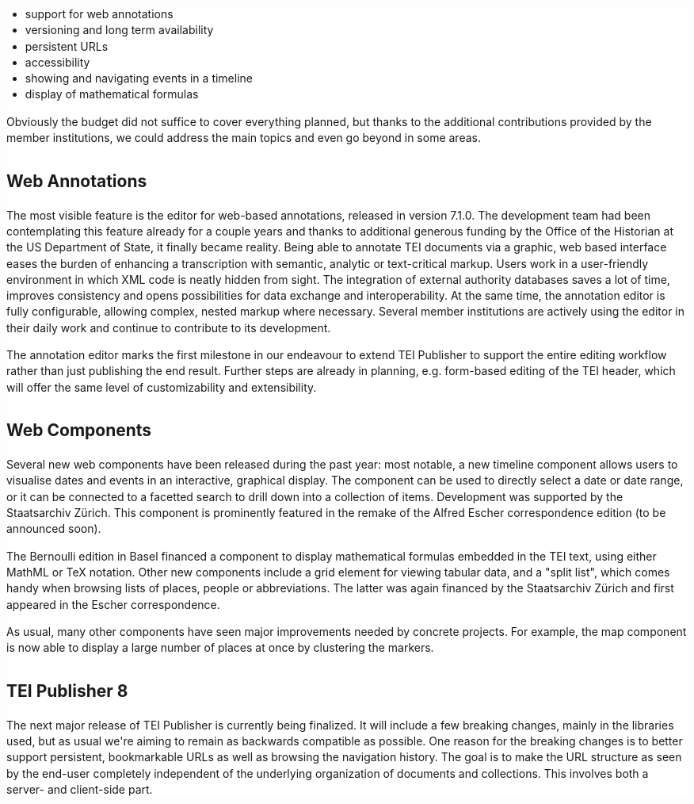 - support for web annotations
- versioning and long term availability
- persistent URLs
- accessibility
- showing and navigating events in a timeline
- display of mathematical formulas

Obviously the budget did not suffice to cover everything planned, but thanks to the additional contributions provided by the member institutions, we could address the main topics and even go beyond in some areas.

## Web Annotations

The most visible feature is the editor for web-based annotations, released in version 7.1.0. The development team had been contemplating this feature already for a couple years and thanks to additional generous funding by the Office of the Historian at the US Department of State, it finally became reality. Being able to annotate TEI documents via a graphic, web based interface eases the burden of enhancing a transcription with semantic, analytic or text-critical markup. Users work in a user-friendly environment in which XML code is neatly hidden from sight. The integration of external authority databases saves a lot of time, improves consistency and opens possibilities for data exchange and interoperability. At the same time, the annotation editor is fully configurable, allowing complex, nested markup where necessary. Several member institutions are actively using the editor in their daily work and continue to contribute to its development.

The annotation editor marks the first milestone in our endeavour to extend TEI Publisher to support the entire editing workflow rather than just publishing the end result. Further steps are already in planning, e.g. form-based editing of the TEI header, which will offer the same level of customizability and extensibility.

## Web Components

Several new web components have been released during the past year: most notable, a new timeline component allows users to visualise dates and events in an interactive, graphical display. The component can be used to directly select a date or date range, or it can be connected to a facetted search to drill down into a collection of items. Development was supported by the Staatsarchiv Zürich. This component is prominently featured in the remake of the Alfred Escher correspondence edition (to be announced soon).

The Bernoulli edition in Basel financed a component to display mathematical formulas embedded in the TEI text, using either MathML or TeX notation. Other new components include a grid element for viewing tabular data, and a "split list", which comes handy when browsing lists of places, people or abbreviations. The latter was again financed by the Staatsarchiv Zürich and first appeared in the Escher correspondence.

As usual, many other components have seen major improvements needed by concrete projects. For example, the map component is now able to display a large number of places at once by clustering the markers.

## TEI Publisher 8

The next major release of TEI Publisher is currently being finalized. It will include a few breaking changes, mainly in the libraries used, but as usual we're aiming to remain as backwards compatible as possible. One reason for the breaking changes is to better support persistent, bookmarkable URLs as well as browsing the navigation history. The goal is to make the URL structure as seen by the end-user completely independent of the underlying organization of documents and collections. This involves both a server- and client-side part.
